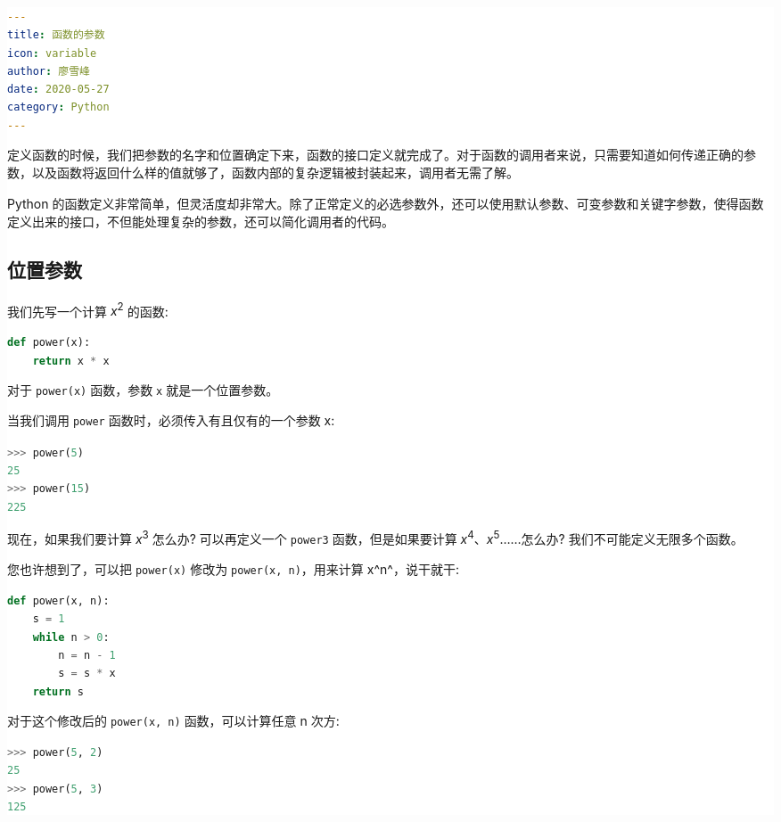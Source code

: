 ```yaml
---
title: 函数的参数
icon: variable
author: 廖雪峰
date: 2020-05-27
category: Python
---
```


定义函数的时候，我们把参数的名字和位置确定下来，函数的接口定义就完成了。对于函数的调用者来说，只需要知道如何传递正确的参数，以及函数将返回什么样的值就够了，函数内部的复杂逻辑被封装起来，调用者无需了解。

Python 的函数定义非常简单，但灵活度却非常大。除了正常定义的必选参数外，还可以使用默认参数、可变参数和关键字参数，使得函数定义出来的接口，不但能处理复杂的参数，还可以简化调用者的代码。



## 位置参数

我们先写一个计算 $x^2$ 的函数:

```py
def power(x):
    return x * x
```

对于 `power(x)` 函数，参数 `x` 就是一个位置参数。

当我们调用 `power` 函数时，必须传入有且仅有的一个参数 x:

```py
>>> power(5)
25
>>> power(15)
225
```

现在，如果我们要计算 $x^3$ 怎么办? 可以再定义一个 `power3` 函数，但是如果要计算 $x^4$、$x^5$……怎么办? 我们不可能定义无限多个函数。

您也许想到了，可以把 `power(x)` 修改为 `power(x, n)`，用来计算 x^n^，说干就干:

```py
def power(x, n):
    s = 1
    while n > 0:
        n = n - 1
        s = s * x
    return s
```

对于这个修改后的 `power(x, n)` 函数，可以计算任意 n 次方:

```py
>>> power(5, 2)
25
>>> power(5, 3)
125
```
